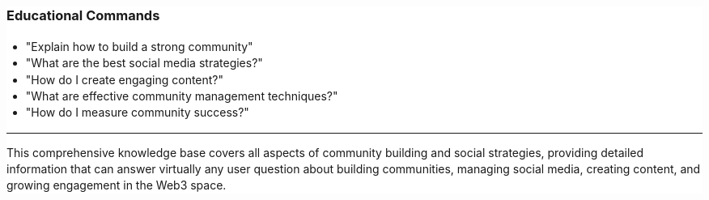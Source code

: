### Educational Commands
- "Explain how to build a strong community"
- "What are the best social media strategies?"
- "How do I create engaging content?"
- "What are effective community management techniques?"
- "How do I measure community success?"

---

This comprehensive knowledge base covers all aspects of community building and social strategies, providing detailed information that can answer virtually any user question about building communities, managing social media, creating content, and growing engagement in the Web3 space.


